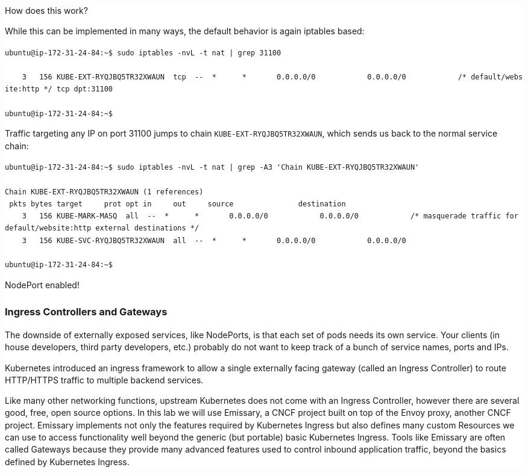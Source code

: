 How does this work?

While this can be implemented in many ways, the default behavior is again iptables based:

```
ubuntu@ip-172-31-24-84:~$ sudo iptables -nvL -t nat | grep 31100

    3   156 KUBE-EXT-RYQJBQ5TR32XWAUN  tcp  --  *      *       0.0.0.0/0            0.0.0.0/0            /* default/website:http */ tcp dpt:31100

ubuntu@ip-172-31-24-84:~$
```

Traffic targeting any IP on port 31100 jumps to chain `KUBE-EXT-RYQJBQ5TR32XWAUN`, which sends us back to the normal
service chain:

```
ubuntu@ip-172-31-24-84:~$ sudo iptables -nvL -t nat | grep -A3 'Chain KUBE-EXT-RYQJBQ5TR32XWAUN'

Chain KUBE-EXT-RYQJBQ5TR32XWAUN (1 references)
 pkts bytes target     prot opt in     out     source               destination
    3   156 KUBE-MARK-MASQ  all  --  *      *       0.0.0.0/0            0.0.0.0/0            /* masquerade traffic for default/website:http external destinations */
    3   156 KUBE-SVC-RYQJBQ5TR32XWAUN  all  --  *      *       0.0.0.0/0            0.0.0.0/0

ubuntu@ip-172-31-24-84:~$
```

NodePort enabled!


### Ingress Controllers and Gateways

The downside of externally exposed services, like NodePorts, is that each set of pods needs its own service. Your
clients (in house developers, third party developers, etc.) probably do not want to keep track of a bunch of service
names, ports and IPs.

Kubernetes introduced an ingress framework to allow a single externally facing gateway (called an Ingress Controller) to
route HTTP/HTTPS traffic to multiple backend services.

Like many other networking functions, upstream Kubernetes does not come with an Ingress Controller, however there are
several good, free, open source options. In this lab we will use Emissary, a CNCF project built on top of the Envoy
proxy, another CNCF project. Emissary implements not only the features required by Kubernetes Ingress but also defines
many custom Resources we can use to access functionality well beyond the generic (but portable) basic Kubernetes
Ingress. Tools like Emissary are often called Gateways because they provide many advanced features used to control
inbound application traffic, beyond the basics defined by Kubernetes Ingress.
